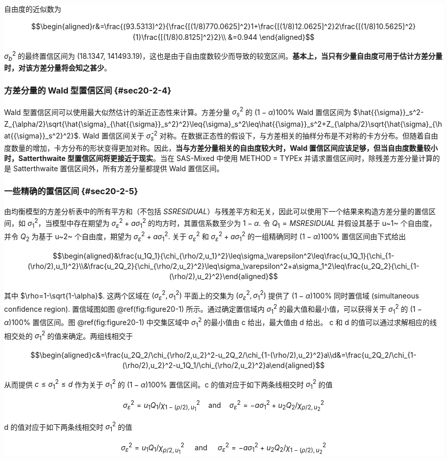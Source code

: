 自由度的近似数为

$$\begin{aligned}r&=\frac{(93.5313)^2}{\frac{[(1/8)770.0625]^2}1+\frac{[(1/8)12.0625]^2}2\frac{[(1/8)10.5625]^2}{1}\frac{[(1/8)0.8125]^2}2}\\ &=0.944 \end{aligned}$$

$\sigma^2_b$ 的最终置信区间为 (18.1347, 141493.19)，这也是由于自由度数较少而导致的较宽区间。**基本上，当只有少量自由度可用于估计方差分量时，对该方差分量将会知之甚少**。

### 方差分量的 Wald 型置信区间 {#sec20-2-4}

Wald 型置信区间可以使用最大似然估计的渐近正态性来计算。方差分量 $\sigma^2_s$ 的 $(1 - \alpha)100\%$ Wald 置信区间为 $\hat{{\sigma}}_s^2-Z_{\alpha/2}\sqrt{\hat{\sigma}_{\hat{{\sigma}}_s^2}^2}\leq{\sigma}_s^2\leq\hat{{\sigma}}_s^2+Z_{\alpha/2}\sqrt{\hat{\sigma}_{\hat{{\sigma}}_s^2}^2}$. Wald 置信区间关于 $\hat{{\sigma}}_s^2$ 对称。在数据正态性的假设下，与方差相关的抽样分布是不对称的卡方分布。但随着自由度数量的增加，卡方分布的形状变得更加对称。因此，**当与方差分量相关的自由度较大时，Wald 置信区间应该足够，但当自由度数量较小时，Satterthwaite 型置信区间将更接近于现实**。当在 SAS-Mixed 中使用 METHOD = TYPEx 并请求置信区间时，除残差方差分量计算的是 Satterthwaite 置信区间外，所有方差分量都提供 Wald 置信区间。

### 一些精确的置信区间 {#sec20-2-5}

由均衡模型的方差分析表中的所有平方和（不包括 $SSRESIDUAL$）与残差平方和无关，因此可以使用下一个结果来构造方差分量的置信区间，如 $\sigma^2_1$，当模型中存在期望为 $\sigma_\varepsilon^2+a\sigma_1^2$ 的均方时，其置信系数至少为 $1-\alpha$. 令 $Q_1=MSRESIDUAL$ 并假设其基于 u~1~ 个自由度，并令 $Q_2$ 为基于 u~2~ 个自由度，期望为 $\sigma_\varepsilon^2+a\sigma_1^2$. 关于 $\sigma_\varepsilon^2$ 和 $\sigma_\varepsilon^2+a\sigma_1^2$ 的一组精确同时 $(1 - \alpha)100\%$ 置信区间由下式给出

$$\begin{aligned}&\frac{u_1Q_1}{\chi_{\rho/2,u_1}^2}\leq\sigma_\varepsilon^2\leq\frac{u_1Q_1}{\chi_{1-(\rho/2),u_1}^2}\\&\frac{u_2Q_2}{\chi_{\rho/2,u_2}^2}\leq\sigma_\varepsilon^2+a\sigma_1^2\leq\frac{u_2Q_2}{\chi_{1-(\rho/2),u_2}^2}\end{aligned}$$

其中 $\rho=1-\sqrt{1-\alpha}$. 这两个区域在 $(\sigma_{\varepsilon^{}}^2,\sigma_1^2)$ 平面上的交集为 $(\sigma_{\varepsilon^{}}^2,\sigma_1^2)$ 提供了 $(1 - \alpha)100\%$ 同时置信域 (simultaneous confidence region). 置信域图如图 \@ref(fig:figure20-1) 所示。通过确定置信域内 $\sigma_1^2$ 的最大值和最小值，可以获得关于 $\sigma_1^2$ 的 $(1 - \alpha)100\%$ 置信区间。图 \@ref(fig:figure20-1) 中交集区域中 $\sigma_1^2$ 的最小值由 c 给出，最大值由 d 给出。 c 和 d 的值可以通过求解相应的线相交处的 $\sigma_1^2$ 的值来确定。两组线相交于

$$\begin{aligned}c&=\frac{u_2Q_2/\chi_{\rho/2,u_2}^2-u_2Q_2/\chi_{1-(\rho/2),u_2}^2}a\\d&=\frac{u_2Q_2/\chi_{1-(\rho/2),u_2}^2-u_1Q_1/\chi_{\rho/2,u_2}^2}a\end{aligned}$$

从而提供 $c\leq\sigma_1^2\leq d$ 作为关于 $\sigma_1^2$ 的 $(1 - \alpha)100\%$ 置信区间。c 的值对应于如下两条线相交时 $\sigma_1^2$ 的值

$$\sigma_\varepsilon^2=u_1Q_1/\chi_{1-(\rho/2),u_1}^2\quad\mathrm{and}\quad\sigma_\varepsilon^2=-a\sigma_1^2+u_2Q_2/\chi_{\rho/2,u_2}^2$$

d 的值对应于如下两条线相交时 $\sigma_1^2$ 的值

$$\sigma_\varepsilon^2=u_1Q_1/\chi_{\rho/2,u_1}^2\quad\mathrm{~and~}\quad\sigma_\varepsilon^2=-a\sigma_1^2+u_2Q_2/\chi_{1-(\rho/2),u_2}^2$$

<div class="figure" style="text-align: center">

[^multiplesofchi-square]: 原文："then sums of squares obtained by the usual analysis of variance are independently distributed as scalar multiples of chi-square random variables."
